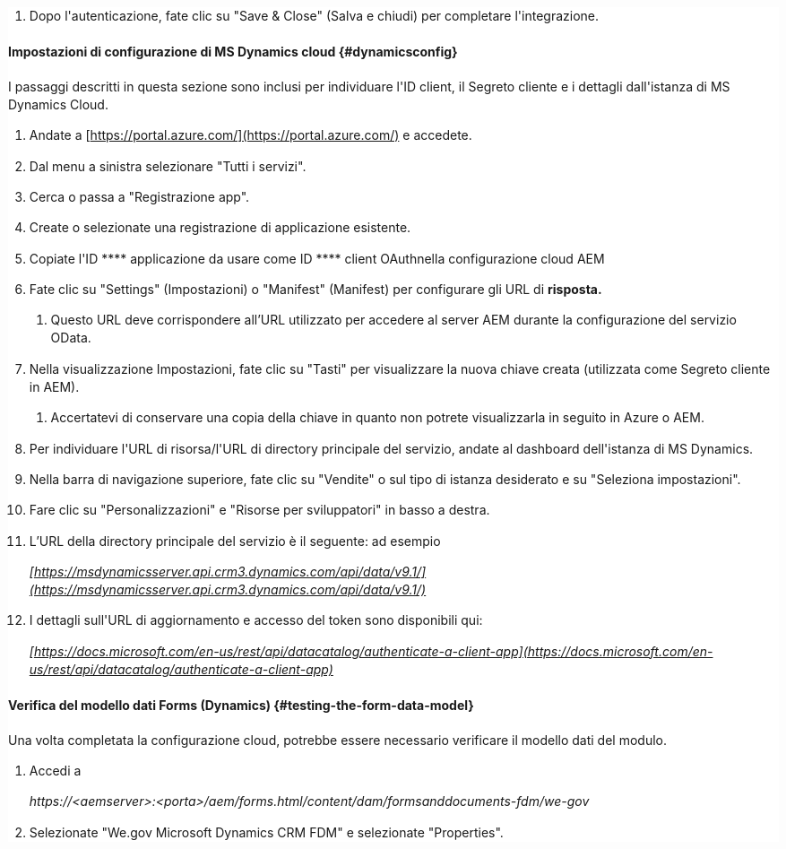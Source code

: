 
1. Dopo l&#39;autenticazione, fate clic su &quot;Save &amp; Close&quot; (Salva e chiudi) per completare l&#39;integrazione.

#### Impostazioni di configurazione di MS Dynamics cloud {#dynamicsconfig}

I passaggi descritti in questa sezione sono inclusi per individuare l&#39;ID client, il Segreto cliente e i dettagli dall&#39;istanza di MS Dynamics Cloud.

1. Andate a [https://portal.azure.com/](https://portal.azure.com/) e accedete.
1. Dal menu a sinistra selezionare &quot;Tutti i servizi&quot;.
1. Cerca o passa a &quot;Registrazione app&quot;.
1. Create o selezionate una registrazione di applicazione esistente.
1. Copiate l&#39;ID **** applicazione da usare come ID **** client OAuthnella configurazione cloud AEM
1. Fate clic su &quot;Settings&quot; (Impostazioni) o &quot;Manifest&quot; (Manifest) per configurare gli URL di **risposta.**

   1. Questo URL deve corrispondere all’URL utilizzato per accedere al server AEM durante la configurazione del servizio OData.

1. Nella visualizzazione Impostazioni, fate clic su &quot;Tasti&quot; per visualizzare la nuova chiave creata (utilizzata come Segreto cliente in AEM).

   1. Accertatevi di conservare una copia della chiave in quanto non potrete visualizzarla in seguito in Azure o AEM.

1. Per individuare l&#39;URL di risorsa/l&#39;URL di directory principale del servizio, andate al dashboard dell&#39;istanza di MS Dynamics.
1. Nella barra di navigazione superiore, fate clic su &quot;Vendite&quot; o sul tipo di istanza desiderato e su &quot;Seleziona impostazioni&quot;.
1. Fare clic su &quot;Personalizzazioni&quot; e &quot;Risorse per sviluppatori&quot; in basso a destra.
1. L’URL della directory principale del servizio è il seguente: ad esempio

   *[https://msdynamicsserver.api.crm3.dynamics.com/api/data/v9.1/](https://msdynamicsserver.api.crm3.dynamics.com/api/data/v9.1/)*

1. I dettagli sull&#39;URL di aggiornamento e accesso del token sono disponibili qui:

   *[https://docs.microsoft.com/en-us/rest/api/datacatalog/authenticate-a-client-app](https://docs.microsoft.com/en-us/rest/api/datacatalog/authenticate-a-client-app)*

#### Verifica del modello dati Forms (Dynamics) {#testing-the-form-data-model}

Una volta completata la configurazione cloud, potrebbe essere necessario verificare il modello dati del modulo.

1. Accedi a

   *https://&lt;aemserver>:&lt;porta>/aem/forms.html/content/dam/formsanddocuments-fdm/we-gov*

1. Selezionate &quot;We.gov Microsoft Dynamics CRM FDM&quot; e selezionate &quot;Properties&quot;.
